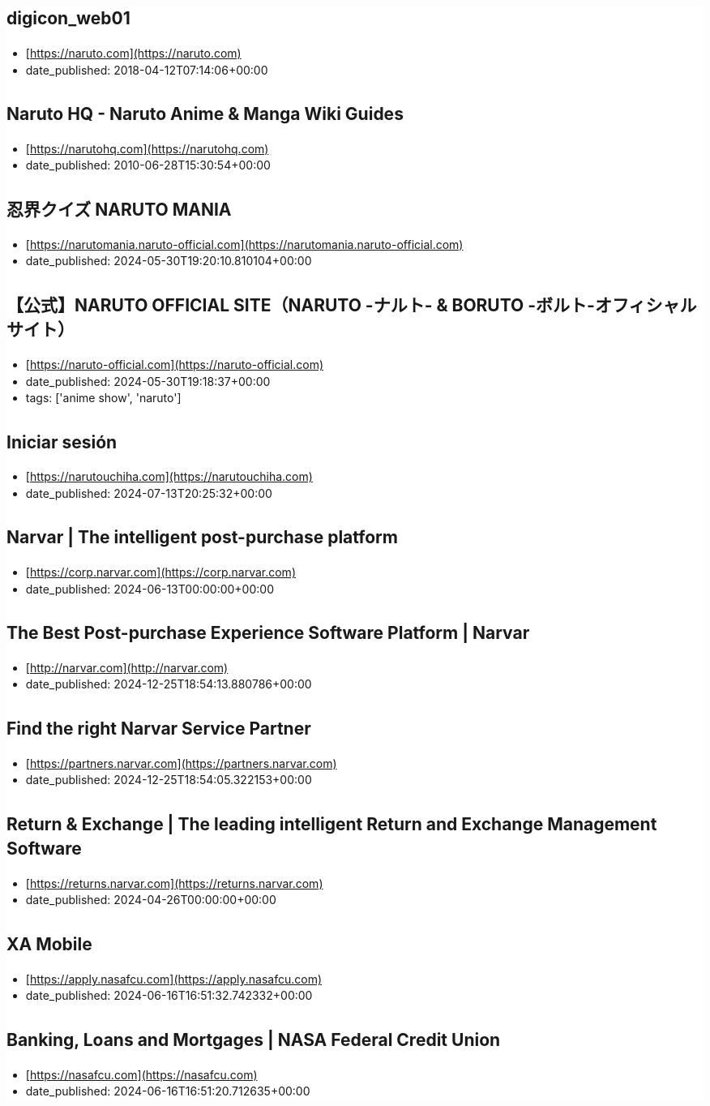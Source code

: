  ## digicon_web01
 - [https://naruto.com](https://naruto.com)
 - date_published: 2018-04-12T07:14:06+00:00

 ## Naruto HQ - Naruto Anime & Manga Wiki Guides
 - [https://narutohq.com](https://narutohq.com)
 - date_published: 2010-06-28T15:30:54+00:00

 ## 忍界クイズ NARUTO MANIA
 - [https://narutomania.naruto-official.com](https://narutomania.naruto-official.com)
 - date_published: 2024-05-30T19:20:10.810104+00:00

 ## 【公式】NARUTO OFFICIAL SITE（NARUTO -ナルト- & BORUTO -ボルト-オフィシャルサイト）
 - [https://naruto-official.com](https://naruto-official.com)
 - date_published: 2024-05-30T19:18:37+00:00
 - tags: ['anime show', 'naruto']

 ## Iniciar sesión
 - [https://narutouchiha.com](https://narutouchiha.com)
 - date_published: 2024-07-13T20:25:32+00:00

 ## Narvar | The intelligent post-purchase platform
 - [https://corp.narvar.com](https://corp.narvar.com)
 - date_published: 2024-06-13T00:00:00+00:00

 ## The Best Post-purchase Experience Software Platform | Narvar
 - [http://narvar.com](http://narvar.com)
 - date_published: 2024-12-25T18:54:13.880786+00:00

 ## Find the right Narvar Service Partner
 - [https://partners.narvar.com](https://partners.narvar.com)
 - date_published: 2024-12-25T18:54:05.322153+00:00

 ## Return & Exchange | The leading intelligent Return and Exchange Management Software
 - [https://returns.narvar.com](https://returns.narvar.com)
 - date_published: 2024-04-26T00:00:00+00:00

 ## XA Mobile
 - [https://apply.nasafcu.com](https://apply.nasafcu.com)
 - date_published: 2024-06-16T16:51:32.742332+00:00

 ## Banking, Loans and Mortgages | NASA Federal Credit Union
 - [https://nasafcu.com](https://nasafcu.com)
 - date_published: 2024-06-16T16:51:20.712635+00:00
